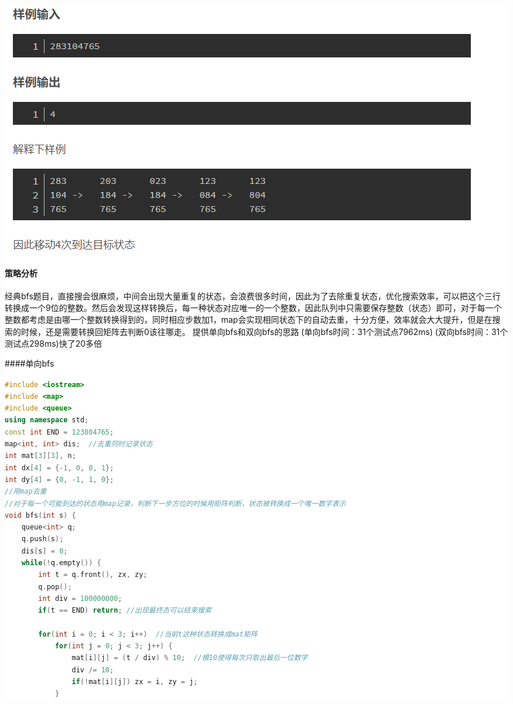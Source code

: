 ![image-20210907083250589](算法2.assets/image-20210907083250589.png)



#### 策略分析

经典bfs题目，直接搜会很麻烦，中间会出现大量重复的状态，会浪费很多时间，因此为了去除重复状态，优化搜索效率，可以把这个三行转换成一个9位的整数。然后会发现这样转换后，每一种状态对应唯一的一个整数，因此队列中只需要保存整数（状态）即可，对于每一个整数都考虑是由哪一个整数转换得到的，同时相应步数加1，map会实现相同状态下的自动去重，十分方便，效率就会大大提升，但是在搜索的时候，还是需要转换回矩阵去判断0该往哪走。
提供单向bfs和双向bfs的思路
(单向bfs时间：31个测试点7962ms)
(双向bfs时间：31个测试点298ms)快了20多倍



####单向bfs

```cpp
#include <iostream>
#include <map>
#include <queue>
using namespace std;
const int END = 123804765;
map<int, int> dis;	//去重同时记录状态
int mat[3][3], n; 
int dx[4] = {-1, 0, 0, 1};
int dy[4] = {0, -1, 1, 0};
//用map去重
//对于每一个可能到达的状态用map记录，判断下一步方位的时候用矩阵判断，状态被转换成一个唯一数字表示 
void bfs(int s) {
	queue<int> q;
	q.push(s);
	dis[s] = 0;
	while(!q.empty()) {
		int t = q.front(), zx, zy;
		q.pop();
		int div = 100000000;
		if(t == END) return; //出现最终态可以结束搜索 

		for(int i = 0; i < 3; i++)  //当前t这种状态转换成mat矩阵 
			for(int j = 0; j < 3; j++) {
				mat[i][j] = (t / div) % 10;  //模10使得每次只取出最后一位数字
				div /= 10;
				if(!mat[i][j]) zx = i, zy = j;
			}	
```